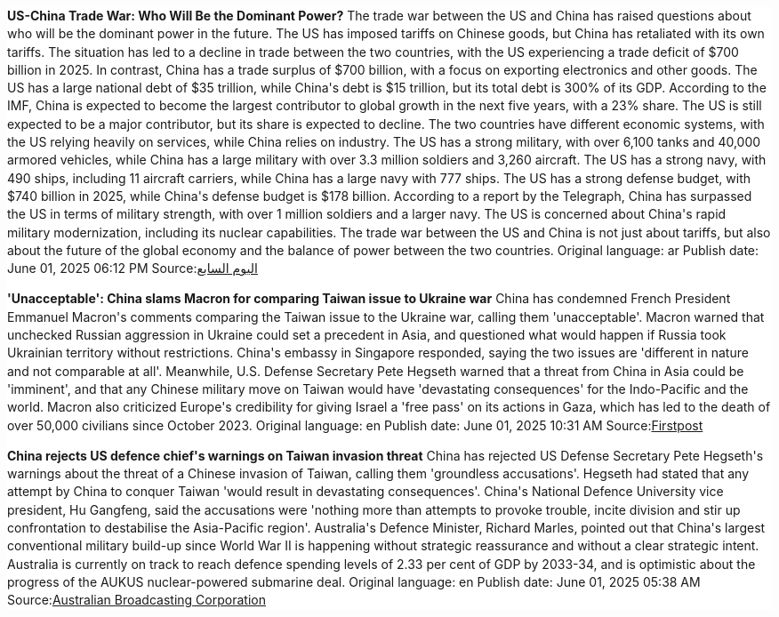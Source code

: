 **US-China Trade War: Who Will Be the Dominant Power?**
The trade war between the US and China has raised questions about who will be the dominant power in the future. The US has imposed tariffs on Chinese goods, but China has retaliated with its own tariffs. The situation has led to a decline in trade between the two countries, with the US experiencing a trade deficit of $700 billion in 2025. In contrast, China has a trade surplus of $700 billion, with a focus on exporting electronics and other goods. The US has a large national debt of $35 trillion, while China's debt is $15 trillion, but its total debt is 300% of its GDP. According to the IMF, China is expected to become the largest contributor to global growth in the next five years, with a 23% share. The US is still expected to be a major contributor, but its share is expected to decline. The two countries have different economic systems, with the US relying heavily on services, while China relies on industry. The US has a strong military, with over 6,100 tanks and 40,000 armored vehicles, while China has a large military with over 3.3 million soldiers and 3,260 aircraft. The US has a strong navy, with 490 ships, including 11 aircraft carriers, while China has a large navy with 777 ships. The US has a strong defense budget, with $740 billion in 2025, while China's defense budget is $178 billion. According to a report by the Telegraph, China has surpassed the US in terms of military strength, with over 1 million soldiers and a larger navy. The US is concerned about China's rapid military modernization, including its nuclear capabilities. The trade war between the US and China is not just about tariffs, but also about the future of the global economy and the balance of power between the two countries.
Original language: ar
Publish date: June 01, 2025 06:12 PM
Source:[اليوم السابع](https://www.youm7.com/story/2025/6/1/%D8%A8%D9%8A%D9%86-%D8%AA%D8%A8%D8%A7%D9%87%D9%89-%D9%88%D8%A7%D8%B4%D9%86%D8%B7%D9%86-%D9%88%D8%B7%D9%85%D9%88%D8%AD-%D8%A8%D9%83%D9%8A%D9%86-%D8%A7%D9%84%D8%A8%D8%B7%D9%8A%D8%A1-%D9%84%D9%85%D9%86-%D9%8A%D8%A8%D8%AA%D8%B3%D9%85-%D8%A7%D9%84%D9%85%D8%B3%D8%AA%D9%82%D8%A8%D9%84-%D9%88%D9%8A%D9%85%D9%86%D8%AD%D9%87/7007699)

**'Unacceptable': China slams Macron for comparing Taiwan issue to Ukraine war**
China has condemned French President Emmanuel Macron's comments comparing the Taiwan issue to the Ukraine war, calling them 'unacceptable'. Macron warned that unchecked Russian aggression in Ukraine could set a precedent in Asia, and questioned what would happen if Russia took Ukrainian territory without restrictions. China's embassy in Singapore responded, saying the two issues are 'different in nature and not comparable at all'. Meanwhile, U.S. Defense Secretary Pete Hegseth warned that a threat from China in Asia could be 'imminent', and that any Chinese military move on Taiwan would have 'devastating consequences' for the Indo-Pacific and the world. Macron also criticized Europe's credibility for giving Israel a 'free pass' on its actions in Gaza, which has led to the death of over 50,000 civilians since October 2023.
Original language: en
Publish date: June 01, 2025 10:31 AM
Source:[Firstpost](https://www.firstpost.com/world/unacceptable-china-slams-macron-for-comparing-taiwan-issue-to-ukraine-war-13893535.html)

**China rejects US defence chief's warnings on Taiwan invasion threat**
China has rejected US Defense Secretary Pete Hegseth's warnings about the threat of a Chinese invasion of Taiwan, calling them 'groundless accusations'. Hegseth had stated that any attempt by China to conquer Taiwan 'would result in devastating consequences'. China's National Defence University vice president, Hu Gangfeng, said the accusations were 'nothing more than attempts to provoke trouble, incite division and stir up confrontation to destabilise the Asia-Pacific region'. Australia's Defence Minister, Richard Marles, pointed out that China's largest conventional military build-up since World War II is happening without strategic reassurance and without a clear strategic intent. Australia is currently on track to reach defence spending levels of 2.33 per cent of GDP by 2033-34, and is optimistic about the progress of the AUKUS nuclear-powered submarine deal.
Original language: en
Publish date: June 01, 2025 05:38 AM
Source:[Australian Broadcasting Corporation](https://www.abc.net.au/news/2025-06-01/china-rejects-us-groundless-warnings-taiwan-invasion-threat/105363336)
